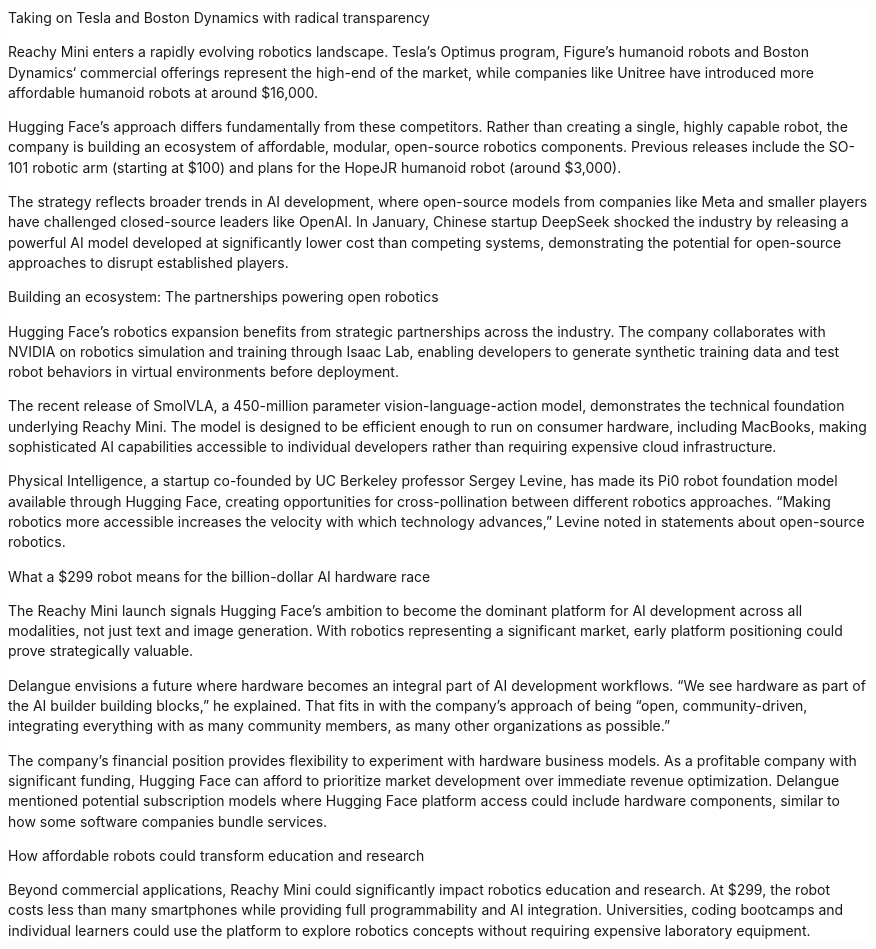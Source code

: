 Taking on Tesla and Boston Dynamics with radical transparency

Reachy Mini enters a rapidly evolving robotics landscape. Tesla’s Optimus program, Figure’s humanoid robots and Boston Dynamics‘ commercial offerings represent the high-end of the market, while companies like Unitree have introduced more affordable humanoid robots at around $16,000.

Hugging Face’s approach differs fundamentally from these competitors. Rather than creating a single, highly capable robot, the company is building an ecosystem of affordable, modular, open-source robotics components. Previous releases include the SO-101 robotic arm (starting at $100) and plans for the HopeJR humanoid robot (around $3,000).

The strategy reflects broader trends in AI development, where open-source models from companies like Meta and smaller players have challenged closed-source leaders like OpenAI. In January, Chinese startup DeepSeek shocked the industry by releasing a powerful AI model developed at significantly lower cost than competing systems, demonstrating the potential for open-source approaches to disrupt established players.

Building an ecosystem: The partnerships powering open robotics

Hugging Face’s robotics expansion benefits from strategic partnerships across the industry. The company collaborates with NVIDIA on robotics simulation and training through Isaac Lab, enabling developers to generate synthetic training data and test robot behaviors in virtual environments before deployment.

The recent release of SmolVLA, a 450-million parameter vision-language-action model, demonstrates the technical foundation underlying Reachy Mini. The model is designed to be efficient enough to run on consumer hardware, including MacBooks, making sophisticated AI capabilities accessible to individual developers rather than requiring expensive cloud infrastructure.

Physical Intelligence, a startup co-founded by UC Berkeley professor Sergey Levine, has made its Pi0 robot foundation model available through Hugging Face, creating opportunities for cross-pollination between different robotics approaches. “Making robotics more accessible increases the velocity with which technology advances,” Levine noted in statements about open-source robotics.

What a $299 robot means for the billion-dollar AI hardware race

The Reachy Mini launch signals Hugging Face’s ambition to become the dominant platform for AI development across all modalities, not just text and image generation. With robotics representing a significant market, early platform positioning could prove strategically valuable.

Delangue envisions a future where hardware becomes an integral part of AI development workflows. “We see hardware as part of the AI builder building blocks,” he explained. That fits in with the company’s approach of being “open, community-driven, integrating everything with as many community members, as many other organizations as possible.”

The company’s financial position provides flexibility to experiment with hardware business models. As a profitable company with significant funding, Hugging Face can afford to prioritize market development over immediate revenue optimization. Delangue mentioned potential subscription models where Hugging Face platform access could include hardware components, similar to how some software companies bundle services.

How affordable robots could transform education and research

Beyond commercial applications, Reachy Mini could significantly impact robotics education and research. At $299, the robot costs less than many smartphones while providing full programmability and AI integration. Universities, coding bootcamps and individual learners could use the platform to explore robotics concepts without requiring expensive laboratory equipment.
